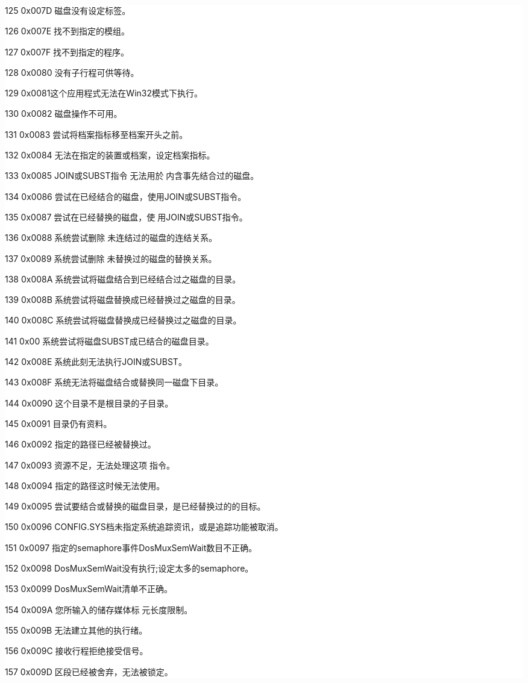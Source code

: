 125 0x007D 磁盘没有设定标签。

126 0x007E 找不到指定的模组。

127 0x007F 找不到指定的程序。

128 0x0080 没有子行程可供等待。

129 0x0081这个应用程式无法在Win32模式下执行。

130 0x0082 磁盘操作不可用。

131 0x0083 尝试将档案指标移至档案开头之前。

132 0x0084 无法在指定的装置或档案，设定档案指标。

133 0x0085 JOIN或SUBST指令 无法用於 内含事先结合过的磁盘。

134 0x0086 尝试在已经结合的磁盘，使用JOIN或SUBST指令。

135 0x0087 尝试在已经替换的磁盘，使 用JOIN或SUBST指令。

136 0x0088 系统尝试删除 未连结过的磁盘的连结关系。

137 0x0089 系统尝试删除 未替换过的磁盘的替换关系。

138 0x008A 系统尝试将磁盘结合到已经结合过之磁盘的目录。

139 0x008B 系统尝试将磁盘替换成已经替换过之磁盘的目录。

140 0x008C 系统尝试将磁盘替换成已经替换过之磁盘的目录。

141 0x00 系统尝试将磁盘SUBST成已结合的磁盘目录。

142 0x008E 系统此刻无法执行JOIN或SUBST。

143 0x008F 系统无法将磁盘结合或替换同一磁盘下目录。

144 0x0090 这个目录不是根目录的子目录。

145 0x0091 目录仍有资料。

146 0x0092 指定的路径已经被替换过。

147 0x0093 资源不足，无法处理这项 指令。

148 0x0094 指定的路径这时候无法使用。

149 0x0095 尝试要结合或替换的磁盘目录，是已经替换过的的目标。

150 0x0096 CONFIG.SYS档未指定系统追踪资讯，或是追踪功能被取消。

151 0x0097 指定的semaphore事件DosMuxSemWait数目不正确。

152 0x0098 DosMuxSemWait没有执行;设定太多的semaphore。

153 0x0099 DosMuxSemWait清单不正确。

154 0x009A 您所输入的储存媒体标 元长度限制。

155 0x009B 无法建立其他的执行绪。

156 0x009C 接收行程拒绝接受信号。

157 0x009D 区段已经被舍弃，无法被锁定。
